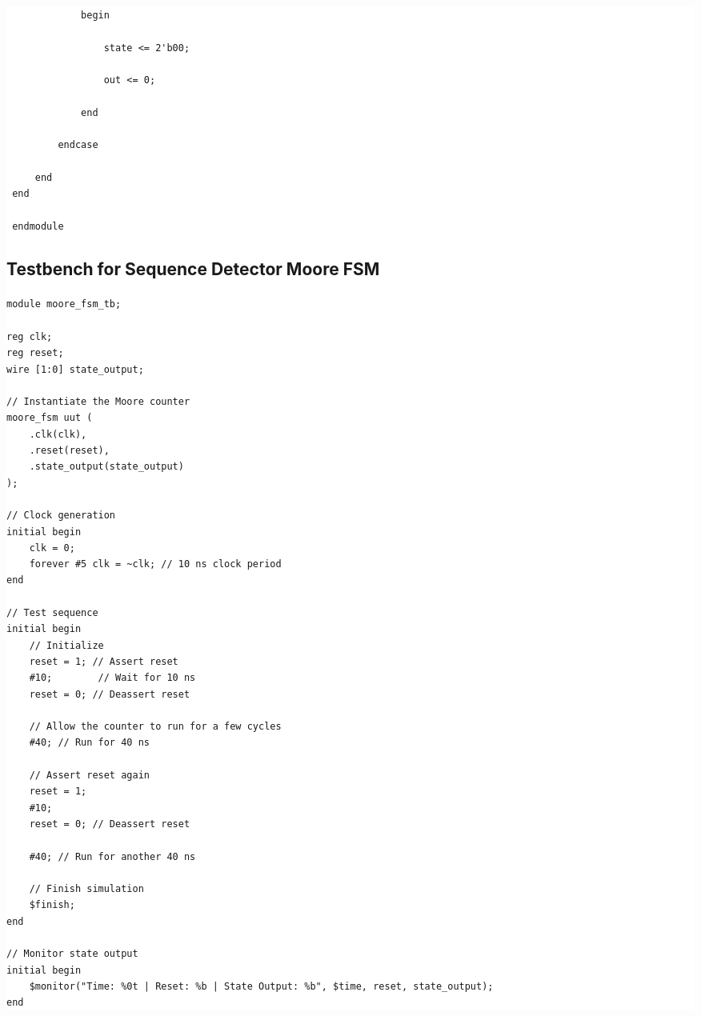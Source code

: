 ```
             begin

                 state <= 2'b00;

                 out <= 0;

             end

         endcase

     end
 end

 endmodule
```
## Testbench for Sequence Detector Moore FSM
```
module moore_fsm_tb;

reg clk;
reg reset;
wire [1:0] state_output;

// Instantiate the Moore counter
moore_fsm uut (
    .clk(clk),
    .reset(reset),
    .state_output(state_output)
);

// Clock generation
initial begin
    clk = 0;
    forever #5 clk = ~clk; // 10 ns clock period
end

// Test sequence
initial begin
    // Initialize
    reset = 1; // Assert reset
    #10;        // Wait for 10 ns
    reset = 0; // Deassert reset

    // Allow the counter to run for a few cycles
    #40; // Run for 40 ns

    // Assert reset again
    reset = 1; 
    #10;
    reset = 0; // Deassert reset

    #40; // Run for another 40 ns

    // Finish simulation
    $finish;
end

// Monitor state output
initial begin
    $monitor("Time: %0t | Reset: %b | State Output: %b", $time, reset, state_output);
end

```